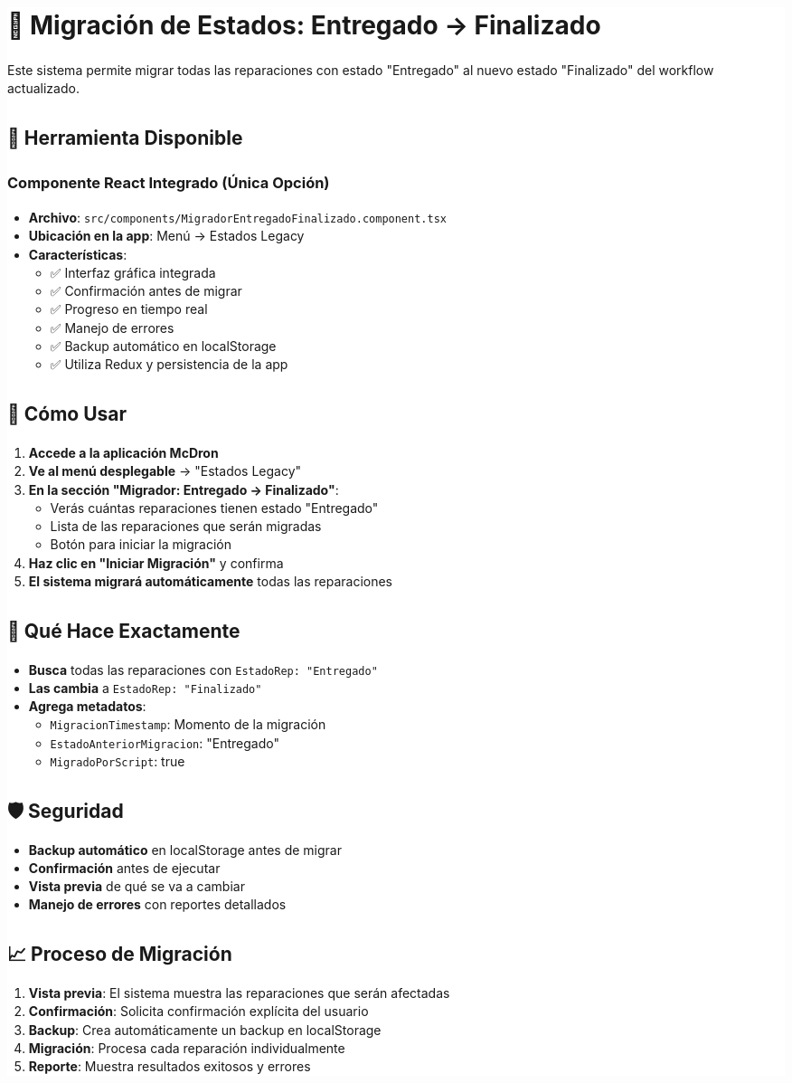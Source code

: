 # 🔄 Migración de Estados: Entregado → Finalizado

Este sistema permite migrar todas las reparaciones con estado "Entregado" al nuevo estado "Finalizado" del workflow actualizado.

## 🎯 Herramienta Disponible

### Componente React Integrado (Única Opción)
- **Archivo**: `src/components/MigradorEntregadoFinalizado.component.tsx`
- **Ubicación en la app**: Menú → Estados Legacy
- **Características**:
  - ✅ Interfaz gráfica integrada
  - ✅ Confirmación antes de migrar
  - ✅ Progreso en tiempo real
  - ✅ Manejo de errores
  - ✅ Backup automático en localStorage
  - ✅ Utiliza Redux y persistencia de la app

## 🚀 Cómo Usar

1. **Accede a la aplicación McDron**
2. **Ve al menú desplegable** → "Estados Legacy"
3. **En la sección "Migrador: Entregado → Finalizado"**:
   - Verás cuántas reparaciones tienen estado "Entregado"
   - Lista de las reparaciones que serán migradas
   - Botón para iniciar la migración
4. **Haz clic en "Iniciar Migración"** y confirma
5. **El sistema migrará automáticamente** todas las reparaciones

## 🔄 Qué Hace Exactamente

- **Busca** todas las reparaciones con `EstadoRep: "Entregado"`
- **Las cambia** a `EstadoRep: "Finalizado"`
- **Agrega metadatos**:
  - `MigracionTimestamp`: Momento de la migración
  - `EstadoAnteriorMigracion`: "Entregado"
  - `MigradoPorScript`: true

## 🛡️ Seguridad

- **Backup automático** en localStorage antes de migrar
- **Confirmación** antes de ejecutar
- **Vista previa** de qué se va a cambiar
- **Manejo de errores** con reportes detallados

## 📈 Proceso de Migración

1. **Vista previa**: El sistema muestra las reparaciones que serán afectadas
2. **Confirmación**: Solicita confirmación explícita del usuario
3. **Backup**: Crea automáticamente un backup en localStorage
4. **Migración**: Procesa cada reparación individualmente
5. **Reporte**: Muestra resultados exitosos y errores
